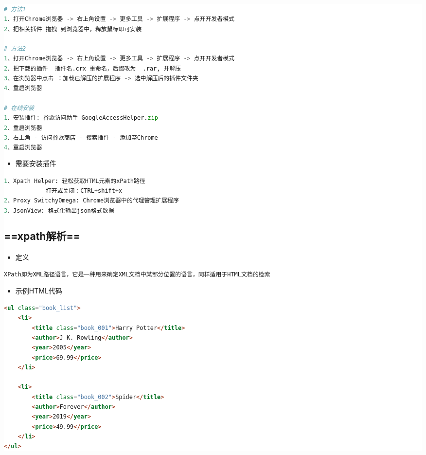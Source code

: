 ```python
# 方法1
1、打开Chrome浏览器 -> 右上角设置 -> 更多工具 -> 扩展程序 -> 点开开发者模式
2、把相关插件 拖拽 到浏览器中，释放鼠标即可安装

# 方法2
1、打开Chrome浏览器 -> 右上角设置 -> 更多工具 -> 扩展程序 -> 点开开发者模式
2、把下载的插件  插件名.crx 重命名，后缀改为  .rar, 并解压
3、在浏览器中点击 ：加载已解压的扩展程序 -> 选中解压后的插件文件夹
4、重启浏览器

# 在线安装
1、安装插件: 谷歌访问助手-GoogleAccessHelper.zip
2、重启浏览器
3、右上角 - 访问谷歌商店 - 搜索插件 - 添加至Chrome
4、重启浏览器
```

- 需要安装插件

```python
1、Xpath Helper: 轻松获取HTML元素的xPath路径
    		打开或关闭：CTRL+shift+x
2、Proxy SwitchyOmega: Chrome浏览器中的代理管理扩展程序
3、JsonView: 格式化输出json格式数据
```

## ==**xpath解析**==

- 定义

```python
XPath即为XML路径语言，它是一种用来确定XML文档中某部分位置的语言，同样适用于HTML文档的检索
```

- 示例HTML代码

```html
<ul class="book_list">
    <li>
        <title class="book_001">Harry Potter</title>
        <author>J K. Rowling</author>
        <year>2005</year>
        <price>69.99</price>
    </li>

    <li>
        <title class="book_002">Spider</title>
        <author>Forever</author>
        <year>2019</year>
        <price>49.99</price>
    </li>
</ul>
```
